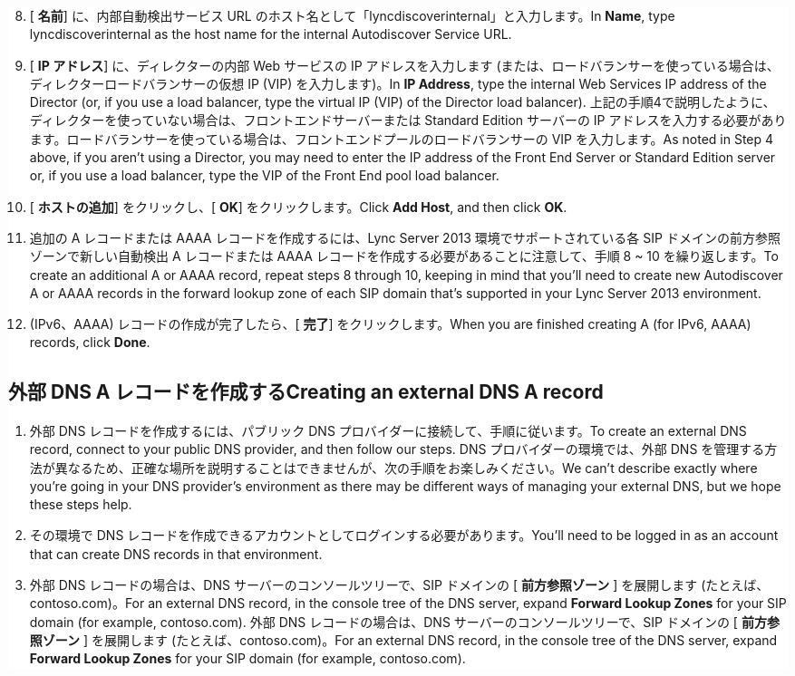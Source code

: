 8.  <span data-ttu-id="1d057-155">[ **名前**] に、内部自動検出サービス URL のホスト名として「lyncdiscoverinternal」と入力します。</span><span class="sxs-lookup"><span data-stu-id="1d057-155">In **Name**, type lyncdiscoverinternal as the host name for the internal Autodiscover Service URL.</span></span>

9.  <span data-ttu-id="1d057-156">[ **IP アドレス**] に、ディレクターの内部 Web サービスの IP アドレスを入力します (または、ロードバランサーを使っている場合は、ディレクターロードバランサーの仮想 IP (VIP) を入力します)。</span><span class="sxs-lookup"><span data-stu-id="1d057-156">In **IP Address**, type the internal Web Services IP address of the Director (or, if you use a load balancer, type the virtual IP (VIP) of the Director load balancer).</span></span> <span data-ttu-id="1d057-157">上記の手順4で説明したように、ディレクターを使っていない場合は、フロントエンドサーバーまたは Standard Edition サーバーの IP アドレスを入力する必要があります。ロードバランサーを使っている場合は、フロントエンドプールのロードバランサーの VIP を入力します。</span><span class="sxs-lookup"><span data-stu-id="1d057-157">As noted in Step 4 above, if you aren’t using a Director, you may need to enter the IP address of the Front End Server or Standard Edition server or, if you use a load balancer, type the VIP of the Front End pool load balancer.</span></span>

10. <span data-ttu-id="1d057-158">[ **ホストの追加**] をクリックし、[ **OK**] をクリックします。</span><span class="sxs-lookup"><span data-stu-id="1d057-158">Click **Add Host**, and then click **OK**.</span></span>

11. <span data-ttu-id="1d057-159">追加の A レコードまたは AAAA レコードを作成するには、Lync Server 2013 環境でサポートされている各 SIP ドメインの前方参照ゾーンで新しい自動検出 A レコードまたは AAAA レコードを作成する必要があることに注意して、手順 8 ~ 10 を繰り返します。</span><span class="sxs-lookup"><span data-stu-id="1d057-159">To create an additional A or AAAA record, repeat steps 8 through 10, keeping in mind that you’ll need to create new Autodiscover A or AAAA records in the forward lookup zone of each SIP domain that’s supported in your Lync Server 2013 environment.</span></span>

12. <span data-ttu-id="1d057-160">(IPv6、AAAA) レコードの作成が完了したら、[ **完了**] をクリックします。</span><span class="sxs-lookup"><span data-stu-id="1d057-160">When you are finished creating A (for IPv6, AAAA) records, click **Done**.</span></span>

</div>

<div>

## <a name="creating-an-external-dns-a-record"></a><span data-ttu-id="1d057-161">外部 DNS A レコードを作成する</span><span class="sxs-lookup"><span data-stu-id="1d057-161">Creating an external DNS A record</span></span>

1.  <span data-ttu-id="1d057-162">外部 DNS レコードを作成するには、パブリック DNS プロバイダーに接続して、手順に従います。</span><span class="sxs-lookup"><span data-stu-id="1d057-162">To create an external DNS record, connect to your public DNS provider, and then follow our steps.</span></span> <span data-ttu-id="1d057-163">DNS プロバイダーの環境では、外部 DNS を管理する方法が異なるため、正確な場所を説明することはできませんが、次の手順をお楽しみください。</span><span class="sxs-lookup"><span data-stu-id="1d057-163">We can’t describe exactly where you’re going in your DNS provider’s environment as there may be different ways of managing your external DNS, but we hope these steps help.</span></span>

2.  <span data-ttu-id="1d057-164">その環境で DNS レコードを作成できるアカウントとしてログインする必要があります。</span><span class="sxs-lookup"><span data-stu-id="1d057-164">You’ll need to be logged in as an account that can create DNS records in that environment.</span></span>

3.  <span data-ttu-id="1d057-165">外部 DNS レコードの場合は、DNS サーバーのコンソールツリーで、SIP ドメインの [ **前方参照ゾーン** ] を展開します (たとえば、contoso.com)。</span><span class="sxs-lookup"><span data-stu-id="1d057-165">For an external DNS record, in the console tree of the DNS server, expand **Forward Lookup Zones** for your SIP domain (for example, contoso.com).</span></span> <span data-ttu-id="1d057-166">外部 DNS レコードの場合は、DNS サーバーのコンソールツリーで、SIP ドメインの [ **前方参照ゾーン** ] を展開します (たとえば、contoso.com)。</span><span class="sxs-lookup"><span data-stu-id="1d057-166">For an external DNS record, in the console tree of the DNS server, expand **Forward Lookup Zones** for your SIP domain (for example, contoso.com).</span></span>
